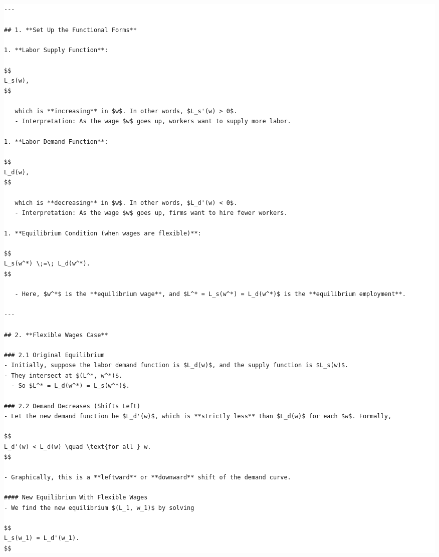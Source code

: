 	---
	
	## 1. **Set Up the Functional Forms**
	
	1. **Labor Supply Function**:  
	   
	$$
	L_s(w),
	$$
	
	   which is **increasing** in $w$. In other words, $L_s'(w) > 0$.  
	   - Interpretation: As the wage $w$ goes up, workers want to supply more labor.
	
	1. **Labor Demand Function**:  
	   
	$$
	L_d(w),
	$$
	
	   which is **decreasing** in $w$. In other words, $L_d'(w) < 0$.  
	   - Interpretation: As the wage $w$ goes up, firms want to hire fewer workers.
	
	1. **Equilibrium Condition (when wages are flexible)**:  
	   
	$$
	L_s(w^*) \;=\; L_d(w^*).
	$$
	
	   - Here, $w^*$ is the **equilibrium wage**, and $L^* = L_s(w^*) = L_d(w^*)$ is the **equilibrium employment**.
	
	---
	
	## 2. **Flexible Wages Case**
	
	### 2.1 Original Equilibrium
	- Initially, suppose the labor demand function is $L_d(w)$, and the supply function is $L_s(w)$.  
	- They intersect at $(L^*, w^*)$.  
	  - So $L^* = L_d(w^*) = L_s(w^*)$.
	
	### 2.2 Demand Decreases (Shifts Left)
	- Let the new demand function be $L_d'(w)$, which is **strictly less** than $L_d(w)$ for each $w$. Formally,  
	  
	$$
	L_d'(w) < L_d(w) \quad \text{for all } w.
	$$
	
	- Graphically, this is a **leftward** or **downward** shift of the demand curve.
	
	#### New Equilibrium With Flexible Wages
	- We find the new equilibrium $(L_1, w_1)$ by solving  
	  
	$$
	L_s(w_1) = L_d'(w_1).
	$$
	